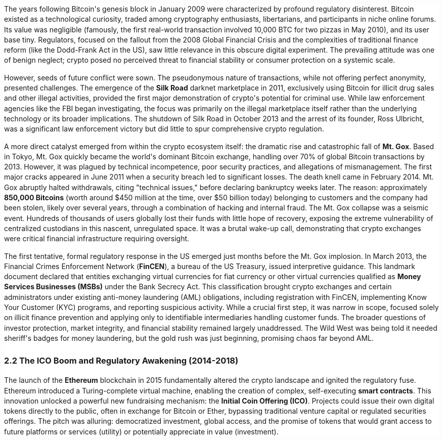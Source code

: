 The years following Bitcoin's genesis block in January 2009 were characterized by profound regulatory disinterest. Bitcoin existed as a technological curiosity, traded among cryptography enthusiasts, libertarians, and participants in niche online forums. Its value was negligible (famously, the first real-world transaction involved 10,000 BTC for two pizzas in May 2010), and its user base tiny. Regulators, focused on the fallout from the 2008 Global Financial Crisis and the complexities of traditional finance reform (like the Dodd-Frank Act in the US), saw little relevance in this obscure digital experiment. The prevailing attitude was one of benign neglect; crypto posed no perceived threat to financial stability or consumer protection on a systemic scale.

However, seeds of future conflict were sown. The pseudonymous nature of transactions, while not offering perfect anonymity, presented challenges. The emergence of the **Silk Road** darknet marketplace in 2011, exclusively using Bitcoin for illicit drug sales and other illegal activities, provided the first major demonstration of crypto's potential for criminal use. While law enforcement agencies like the FBI began investigating, the focus was primarily on the illegal marketplace itself rather than the underlying technology or its broader implications. The shutdown of Silk Road in October 2013 and the arrest of its founder, Ross Ulbricht, was a significant law enforcement victory but did little to spur comprehensive crypto regulation.

A more direct catalyst emerged from within the crypto ecosystem itself: the dramatic rise and catastrophic fall of **Mt. Gox**. Based in Tokyo, Mt. Gox quickly became the world's dominant Bitcoin exchange, handling over 70% of global Bitcoin transactions by 2013. However, it was plagued by technical incompetence, poor security practices, and allegations of mismanagement. The first major cracks appeared in June 2011 when a security breach led to significant losses. The death knell came in February 2014. Mt. Gox abruptly halted withdrawals, citing "technical issues," before declaring bankruptcy weeks later. The reason: approximately **850,000 Bitcoins** (worth around $450 million at the time, over $50 billion today) belonging to customers and the company had been stolen, likely over several years, through a combination of hacking and internal fraud. The Mt. Gox collapse was a seismic event. Hundreds of thousands of users globally lost their funds with little hope of recovery, exposing the extreme vulnerability of centralized custodians in this nascent, unregulated space. It was a brutal wake-up call, demonstrating that crypto exchanges were critical financial infrastructure requiring oversight.

The first tentative, formal regulatory response in the US emerged just months before the Mt. Gox implosion. In March 2013, the Financial Crimes Enforcement Network (**FinCEN**), a bureau of the US Treasury, issued interpretive guidance. This landmark document declared that entities exchanging virtual currencies for fiat currency or other virtual currencies qualified as **Money Services Businesses (MSBs)** under the Bank Secrecy Act. This classification brought crypto exchanges and certain administrators under existing anti-money laundering (AML) obligations, including registration with FinCEN, implementing Know Your Customer (KYC) programs, and reporting suspicious activity. While a crucial first step, it was narrow in scope, focused solely on illicit finance prevention and applying only to identifiable intermediaries handling customer funds. The broader questions of investor protection, market integrity, and financial stability remained largely unaddressed. The Wild West was being told it needed sheriff's badges for money laundering, but the gold rush was just beginning, promising chaos far beyond AML.

### 2.2 The ICO Boom and Regulatory Awakening (2014-2018)

The launch of the **Ethereum** blockchain in 2015 fundamentally altered the crypto landscape and ignited the regulatory fuse. Ethereum introduced a Turing-complete virtual machine, enabling the creation of complex, self-executing **smart contracts**. This innovation unlocked a powerful new fundraising mechanism: the **Initial Coin Offering (ICO)**. Projects could issue their own digital tokens directly to the public, often in exchange for Bitcoin or Ether, bypassing traditional venture capital or regulated securities offerings. The pitch was alluring: democratized investment, global access, and the promise of tokens that would grant access to future platforms or services (utility) or potentially appreciate in value (investment).

